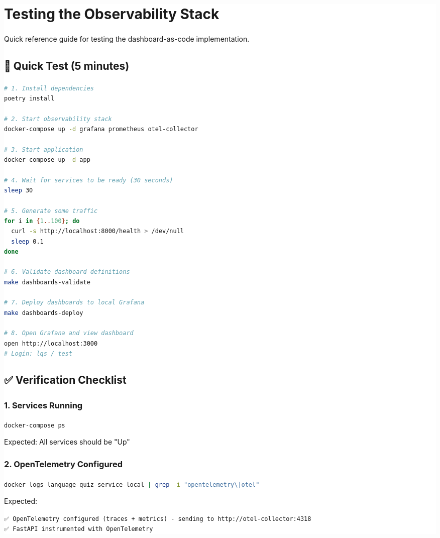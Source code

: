 # Testing the Observability Stack

Quick reference guide for testing the dashboard-as-code implementation.

## 🚀 Quick Test (5 minutes)

```bash
# 1. Install dependencies
poetry install

# 2. Start observability stack
docker-compose up -d grafana prometheus otel-collector

# 3. Start application
docker-compose up -d app

# 4. Wait for services to be ready (30 seconds)
sleep 30

# 5. Generate some traffic
for i in {1..100}; do 
  curl -s http://localhost:8000/health > /dev/null
  sleep 0.1
done

# 6. Validate dashboard definitions
make dashboards-validate

# 7. Deploy dashboards to local Grafana
make dashboards-deploy

# 8. Open Grafana and view dashboard
open http://localhost:3000
# Login: lqs / test
```

## ✅ Verification Checklist

### 1. Services Running
```bash
docker-compose ps
```
Expected: All services should be "Up"

### 2. OpenTelemetry Configured
```bash
docker logs language-quiz-service-local | grep -i "opentelemetry\|otel"
```
Expected:
```
✅ OpenTelemetry configured (traces + metrics) - sending to http://otel-collector:4318
✅ FastAPI instrumented with OpenTelemetry
```
